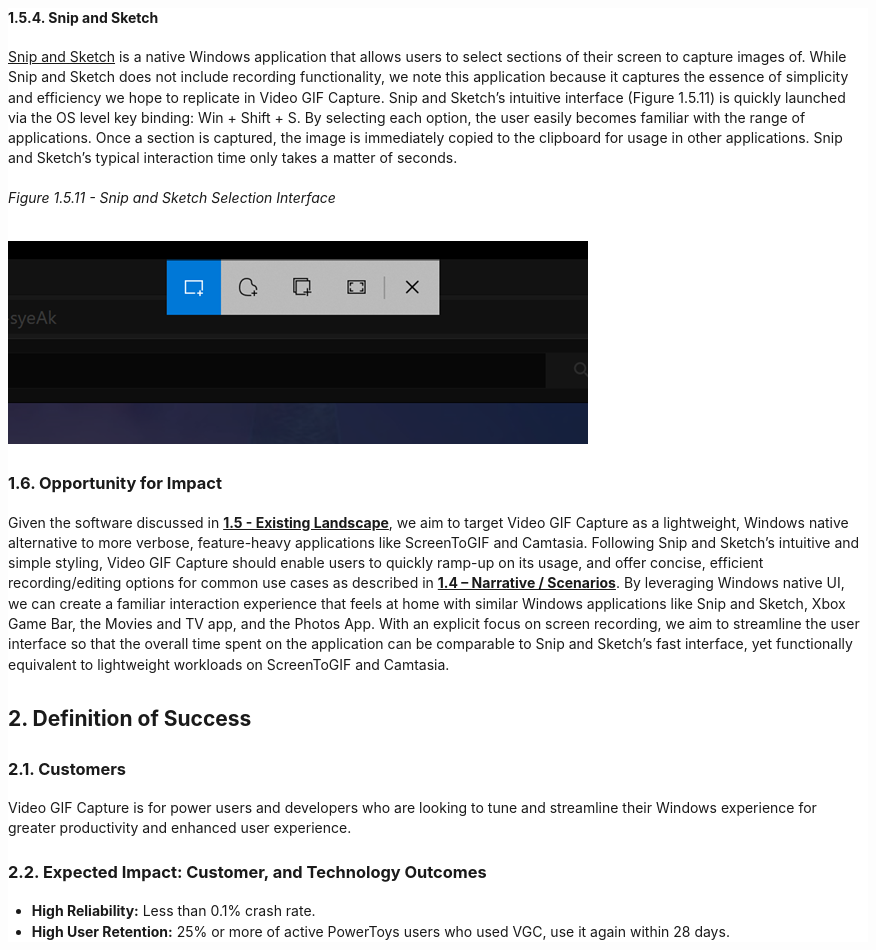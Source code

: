 #### 1.5.4. Snip and Sketch

[Snip and Sketch](https://www.microsoft.com/en-us/p/snip-sketch/9mz95kl8mr0l?activetab=pivot:overviewtab) is a native Windows application that allows users to select sections of their screen to capture images of. While Snip and Sketch does not include recording functionality, we note this application because it captures the essence of simplicity and efficiency we hope to replicate in Video GIF Capture. Snip and Sketch’s intuitive interface (Figure 1.5.11) is quickly launched via the OS level key binding: Win + Shift + S. By selecting each option, the user easily becomes familiar with the range of applications. Once a section is captured, the image is immediately copied to the clipboard for usage in other applications. Snip and Sketch’s typical interaction time only takes a matter of seconds.

###### *Figure 1.5.11 - Snip and Sketch Selection Interface*

![Snip & Sketch](./images/specs/GIFSpec/SnipAndSketch.png "Snip & Sketch Screenshot")

### 1.6. Opportunity for Impact

Given the software discussed in [**1.5 - Existing Landscape**](#15-Existing-Landscape), we aim to target Video GIF Capture as a lightweight, Windows native alternative to more verbose, feature-heavy applications like ScreenToGIF and Camtasia. Following Snip and Sketch’s intuitive and simple styling, Video GIF Capture should enable users to quickly ramp-up on its usage, and offer concise, efficient recording/editing options for common use cases as described in [**1.4 – Narrative / Scenarios**](#14-narrative--scenarios). By leveraging Windows native UI, we can create a familiar interaction experience that feels at home with similar Windows applications like Snip and Sketch, Xbox Game Bar, the Movies and TV app, and the Photos App. With an explicit focus on screen recording, we aim to streamline the user interface so that the overall time spent on the application can be comparable to Snip and Sketch’s fast interface, yet functionally equivalent to lightweight workloads on ScreenToGIF and Camtasia.

## 2. Definition of Success

### 2.1. Customers

Video GIF Capture is for power users and developers who are looking to tune and streamline their Windows experience for greater productivity and enhanced user experience.

### 2.2. Expected Impact: Customer, and Technology Outcomes

* **High Reliability:** Less than 0.1% crash rate.
* **High User Retention:** 25% or more of active PowerToys users who used VGC, use it again within 28 days.

